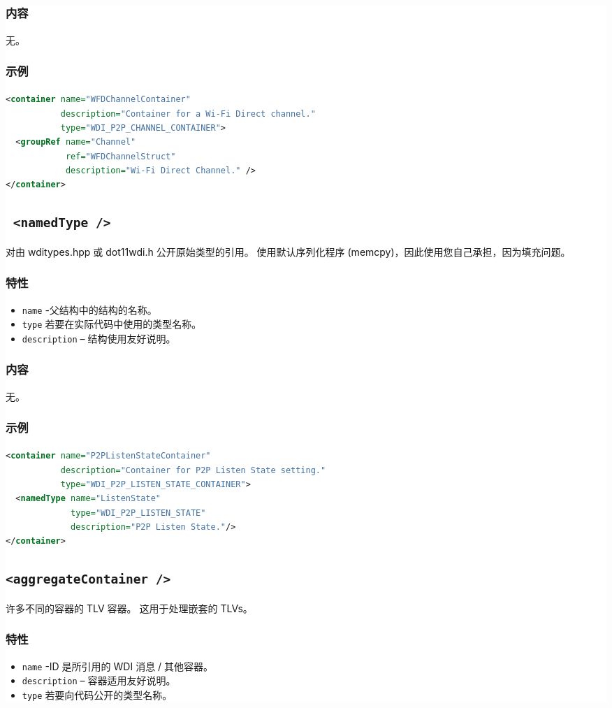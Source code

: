 ### <a name="content"></a>内容

无。

### <a name="examples"></a>示例

```XML
<container name="WFDChannelContainer"
           description="Container for a Wi-Fi Direct channel."
           type="WDI_P2P_CHANNEL_CONTAINER">
  <groupRef name="Channel"
            ref="WFDChannelStruct"
            description="Wi-Fi Direct Channel." />
</container>
```

## ` <namedType />`


对由 wditypes.hpp 或 dot11wdi.h 公开原始类型的引用。 使用默认序列化程序 (memcpy)，因此使用您自己承担，因为填充问题。

### <a name="attributes"></a>特性

-   `name` -父结构中的结构的名称。
-   `type` 若要在实际代码中使用的类型名称。
-   `description` – 结构使用友好说明。

### <a name="content"></a>内容

无。

### <a name="example"></a>示例

```XML
<container name="P2PListenStateContainer"
           description="Container for P2P Listen State setting."
           type="WDI_P2P_LISTEN_STATE_CONTAINER">
  <namedType name="ListenState"
             type="WDI_P2P_LISTEN_STATE"
             description="P2P Listen State."/>
</container>
```

## `<aggregateContainer />`


许多不同的容器的 TLV 容器。 这用于处理嵌套的 TLVs。

### <a name="attributes"></a>特性

-   `name` -ID 是所引用的 WDI 消息 / 其他容器。
-   `description` – 容器适用友好说明。
-   `type` 若要向代码公开的类型名称。
